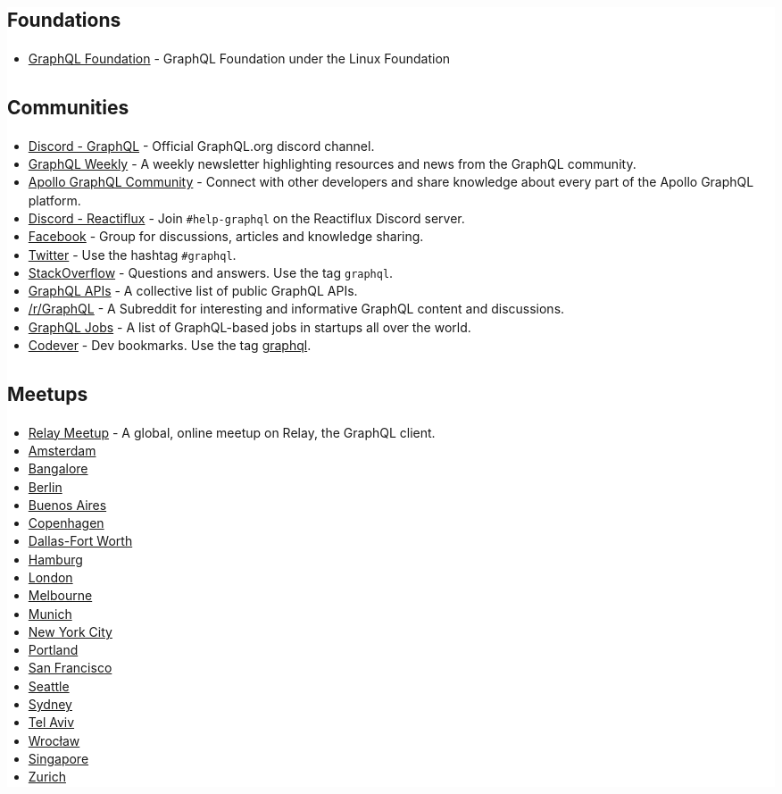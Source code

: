 ## Foundations

- [GraphQL Foundation](https://graphql.org/foundation/) - GraphQL Foundation under the Linux Foundation

<a name="community" />

## Communities

- [Discord - GraphQL](https://discord.graphql.org/) - Official GraphQL.org discord channel.
- [GraphQL Weekly](https://www.graphqlweekly.com/) - A weekly newsletter highlighting resources and news from the GraphQL community.
- [Apollo GraphQL Community](https://community.apollographql.com/) - Connect with other developers and share knowledge about every part of the Apollo GraphQL platform.
- [Discord - Reactiflux](http://join.reactiflux.com/) - Join `#help-graphql` on the Reactiflux Discord server.
- [Facebook](https://www.facebook.com/groups/795330550572866/) - Group for discussions, articles and knowledge sharing.
- [Twitter](https://twitter.com/search?q=%23GraphQL) - Use the hashtag `#graphql`.
- [StackOverflow](https://stackoverflow.com/questions/tagged/graphql) - Questions and answers. Use the tag `graphql`.
- [GraphQL APIs](https://github.com/APIs-guru/graphql-apis) - A collective list of public GraphQL APIs.
- [/r/GraphQL](https://old.reddit.com/r/graphql/) - A Subreddit for interesting and informative GraphQL content and discussions.
- [GraphQL Jobs](https://graphql.jobs) - A list of GraphQL-based jobs in startups all over the world.
- [Codever](https://www.codever.land/search?q=graphql) - Dev bookmarks. Use the tag [graphql](https://www.codever.land/bookmarks/t/graphql).

<a name="meetup" />

## Meetups

- [Relay Meetup](https://relaymeetup.com/) - A global, online meetup on Relay, the GraphQL client.
- [Amsterdam](https://www.meetup.com/Amsterdam-GraphQL-Meetup/)
- [Bangalore](https://www.meetup.com/graphql-bangalore/)
- [Berlin](https://www.meetup.com/graphql-berlin/)
- [Buenos Aires](https://www.meetup.com/es-ES/GraphQL-BA/)
- [Copenhagen](https://www.meetup.com/Copenhagen-GraphQL-Meetup-Group/)
- [Dallas-Fort Worth](https://www.meetup.com/DFW-GraphQL-Meetup/)
- [Hamburg](https://www.meetup.com/GraphQL-Hamburg/)
- [London](https://www.meetup.com/GraphQL-London/)
- [Melbourne](https://www.meetup.com/GraphQL-Melbourne/)
- [Munich](https://www.meetup.com/GraphQL-Munich/)
- [New York City](https://www.meetup.com/GraphQL-NYC/)
- [Portland](https://www.meetup.com/GraphQLPDX/)
- [San Francisco](https://www.meetup.com/GraphQL-SF/)
- [Seattle](https://www.meetup.com/Seattle-GraphQL/)
- [Sydney](https://www.meetup.com/GraphQL-Sydney/)
- [Tel Aviv](https://www.meetup.com/GraphQL-TLV/)
- [Wrocław](https://www.meetup.com/GraphQL-Wroclaw/)
- [Singapore](https://www.meetup.com/GraphQL-SG/)
- [Zurich](https://www.meetup.com/GraphQL-Zurich/)
